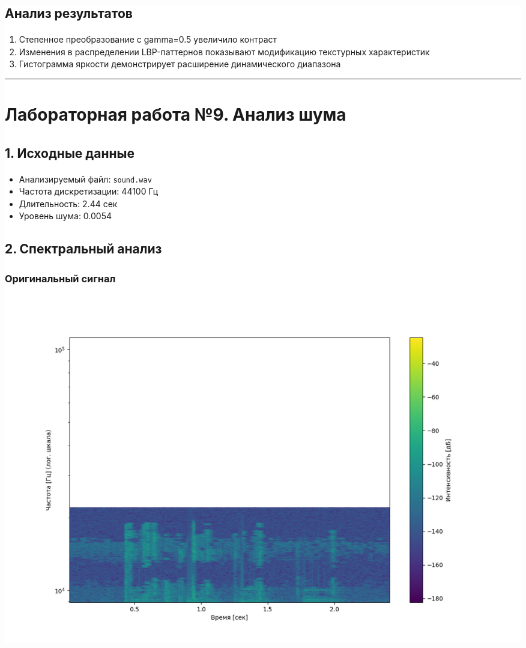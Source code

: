 ## Анализ результатов
1. Степенное преобразование с gamma=0.5 увеличило контраст
2. Изменения в распределении LBP-паттернов показывают модификацию текстурных характеристик
3. Гистограмма яркости демонстрирует расширение динамического диапазона

---

# Лабораторная работа №9. Анализ шума

## 1. Исходные данные
- Анализируемый файл: `sound.wav`
- Частота дискретизации: 44100 Гц
- Длительность: 2.44 сек
- Уровень шума: 0.0054

## 2. Спектральный анализ

### Оригинальный сигнал
![Спектрограмма](common/lab9/original_spectrogram.png)
